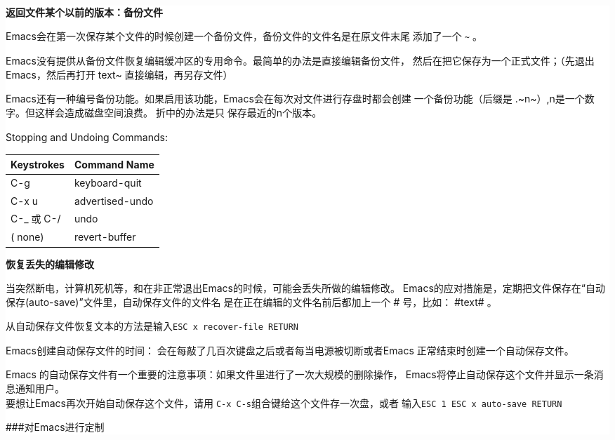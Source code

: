 


**返回文件某个以前的版本：备份文件**   

Emacs会在第一次保存某个文件的时候创建一个备份文件，备份文件的文件名是在原文件末尾
添加了一个 `~` 。   

Emacs没有提供从备份文件恢复编辑缓冲区的专用命令。最简单的办法是直接编辑备份文件，
然后在把它保存为一个正式文件；（先退出Emacs，然后再打开 text~ 直接编辑，再另存文件）



Emacs还有一种编号备份功能。如果启用该功能，Emacs会在每次对文件进行存盘时都会创建
一个备份功能（后缀是 .~n~）,n是一个数字。但这样会造成磁盘空间浪费。    折中的办法是只
保存最近的n个版本。   




Stopping and Undoing Commands:    

| Keystrokes   |   Command Name |    
|----------------|-----------------------|
| C-g                | keyboard-quit        |
| C-x u             | advertised-undo    |
|C-_ 或 C-/       | undo                        |
| ( none)          | revert-buffer          |







**恢复丢失的编辑修改**     

当突然断电，计算机死机等，和在非正常退出Emacs的时候，可能会丢失所做的编辑修改。
Emacs的应对措施是，定期把文件保存在“自动保存(auto-save)”文件里，自动保存文件的文件名
是在正在编辑的文件名前后都加上一个 # 号，比如： #text#  。   


从自动保存文件恢复文本的方法是输入`ESC x recover-file RETURN`      


Emacs创建自动保存文件的时间： 会在每敲了几百次键盘之后或者每当电源被切断或者Emacs
正常结束时创建一个自动保存文件。       


Emacs 的自动保存文件有一个重要的注意事项：如果文件里进行了一次大规模的删除操作，
Emacs将停止自动保存这个文件并显示一条消息通知用户。    
要想让Emacs再次开始自动保存这个文件，请用 `C-x C-s`组合键给这个文件存一次盘，或者
输入`ESC 1 ESC x auto-save RETURN`       








###对Emacs进行定制


